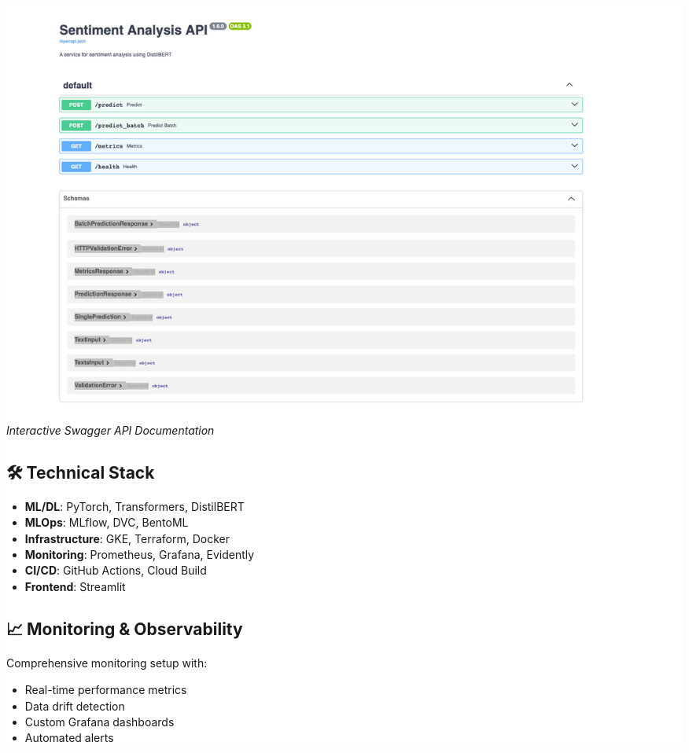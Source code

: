  <img src="images/swagger_api.png" alt="API Documentation" width="800"/>
  <br>
  <em>Interactive Swagger API Documentation</em>
</p>

## 🛠️ Technical Stack

- **ML/DL**: PyTorch, Transformers, DistilBERT
- **MLOps**: MLflow, DVC, BentoML
- **Infrastructure**: GKE, Terraform, Docker
- **Monitoring**: Prometheus, Grafana, Evidently
- **CI/CD**: GitHub Actions, Cloud Build
- **Frontend**: Streamlit

## 📈 Monitoring & Observability

Comprehensive monitoring setup with:

- Real-time performance metrics
- Data drift detection
- Custom Grafana dashboards
- Automated alerts
